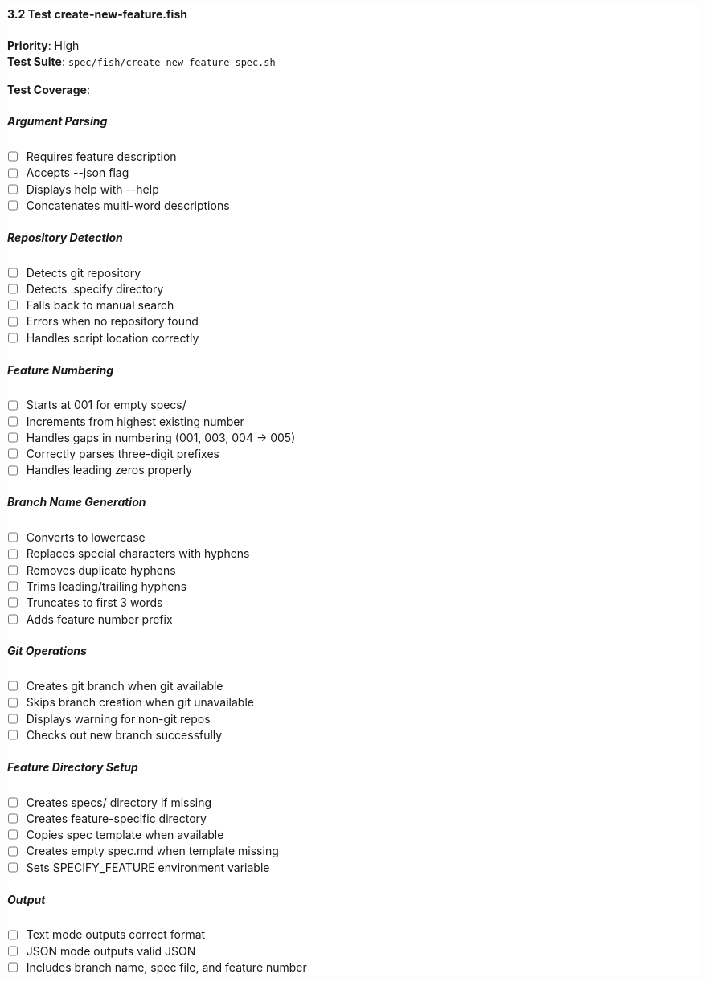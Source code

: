
#### 3.2 Test create-new-feature.fish
**Priority**: High  
**Test Suite**: `spec/fish/create-new-feature_spec.sh`

**Test Coverage**:

##### Argument Parsing
- [ ] Requires feature description
- [ ] Accepts --json flag
- [ ] Displays help with --help
- [ ] Concatenates multi-word descriptions

##### Repository Detection
- [ ] Detects git repository
- [ ] Detects .specify directory
- [ ] Falls back to manual search
- [ ] Errors when no repository found
- [ ] Handles script location correctly

##### Feature Numbering
- [ ] Starts at 001 for empty specs/
- [ ] Increments from highest existing number
- [ ] Handles gaps in numbering (001, 003, 004 → 005)
- [ ] Correctly parses three-digit prefixes
- [ ] Handles leading zeros properly

##### Branch Name Generation
- [ ] Converts to lowercase
- [ ] Replaces special characters with hyphens
- [ ] Removes duplicate hyphens
- [ ] Trims leading/trailing hyphens
- [ ] Truncates to first 3 words
- [ ] Adds feature number prefix

##### Git Operations
- [ ] Creates git branch when git available
- [ ] Skips branch creation when git unavailable
- [ ] Displays warning for non-git repos
- [ ] Checks out new branch successfully

##### Feature Directory Setup
- [ ] Creates specs/ directory if missing
- [ ] Creates feature-specific directory
- [ ] Copies spec template when available
- [ ] Creates empty spec.md when template missing
- [ ] Sets SPECIFY_FEATURE environment variable

##### Output
- [ ] Text mode outputs correct format
- [ ] JSON mode outputs valid JSON
- [ ] Includes branch name, spec file, and feature number
